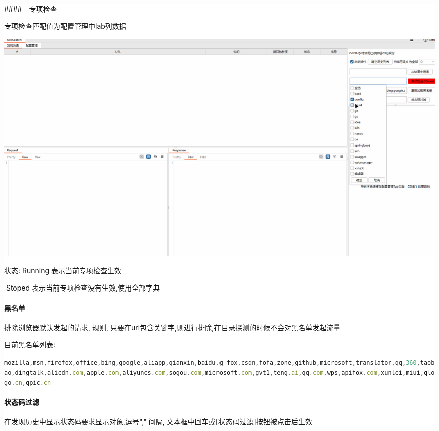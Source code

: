 ####　专项检查

专项检查匹配值为配置管理中lab列数据

![](.\readMe.assets\xd8-17179338628335-17179338668456.gif)

状态: Running 表示当前专项检查生效

​          Stoped 表示当前专项检查没有生效,使用全部字典

#### 黑名单

排除浏览器默认发起的请求, 规则, 只要在url包含关键字,则进行排除,在目录探测的时候不会对黑名单发起流量

目前黑名单列表:

```js
mozilla,msn,firefox,office,bing,google,aliapp,qianxin,baidu,g-fox,csdn,fofa,zone,github,microsoft,translator,qq,360,taobao,dingtalk,alicdn.com,apple.com,aliyuncs.com,sogou.com,microsoft.com,gvt1,teng.ai,qq.com,wps,apifox.com,xunlei,miui,qlogo.cn,qpic.cn
```

#### 状态码过滤

在发现历史中显示状态码要求显示对象,逗号"," 间隔, 文本框中回车或[状态码过滤]按钮被点击后生效

